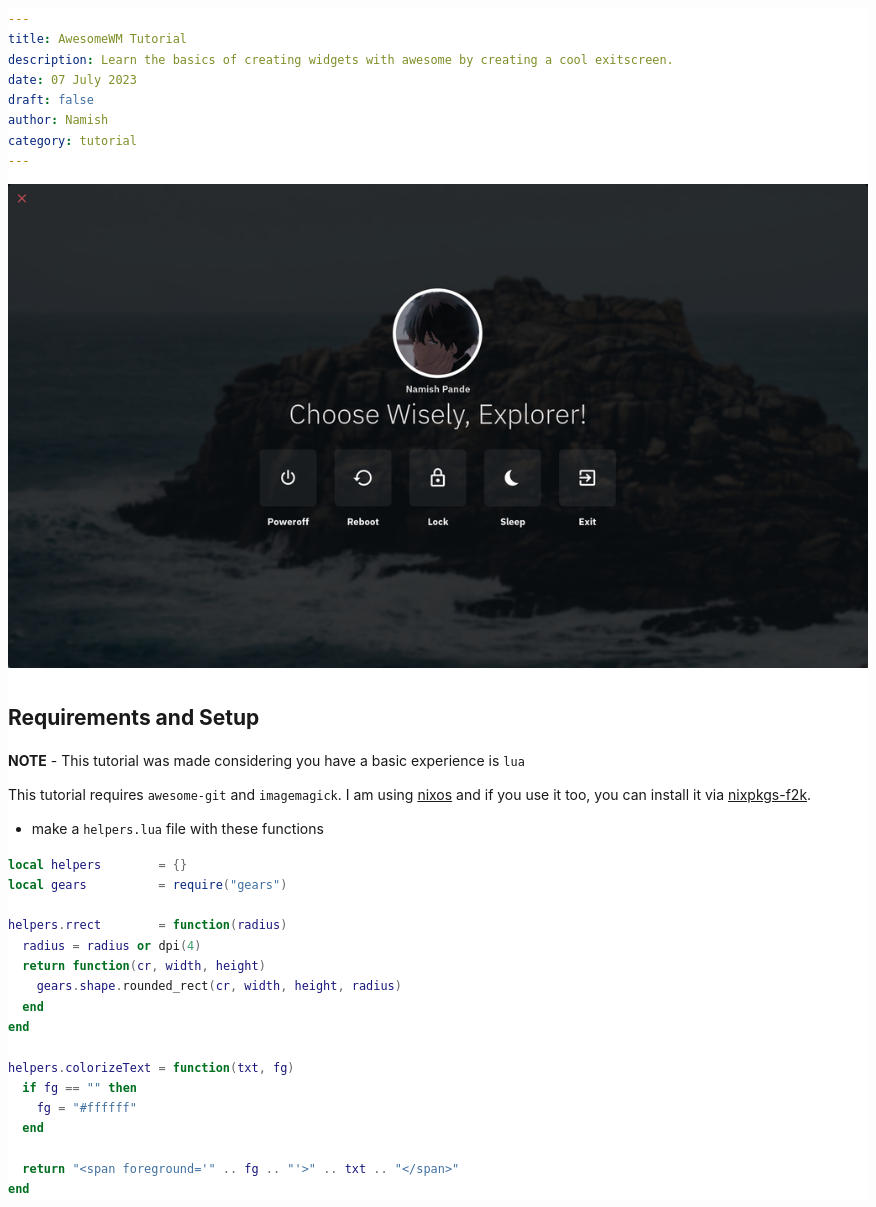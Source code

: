 ```yaml
---
title: AwesomeWM Tutorial
description: Learn the basics of creating widgets with awesome by creating a cool exitscreen.
date: 07 July 2023
draft: false
author: Namish 
category: tutorial
---
```

<img src="/static/images/lock.png"/> <br/>

## Requirements and Setup

**NOTE** - This tutorial was made considering you have a basic experience is `lua`

This tutorial requires `awesome-git` and `imagemagick`. I am using [nixos](https://nixos.org) and if you use it too, you can install it via [nixpkgs-f2k](https://github.com/fortuneteller2k/nixpkgs-f2k). 
+ make a `helpers.lua` file with these functions

```lua title="helpers.lua"
local helpers        = {}
local gears          = require("gears")

helpers.rrect        = function(radius)
  radius = radius or dpi(4)
  return function(cr, width, height)
    gears.shape.rounded_rect(cr, width, height, radius)
  end
end

helpers.colorizeText = function(txt, fg)
  if fg == "" then
    fg = "#ffffff"
  end

  return "<span foreground='" .. fg .. "'>" .. txt .. "</span>"
end

```